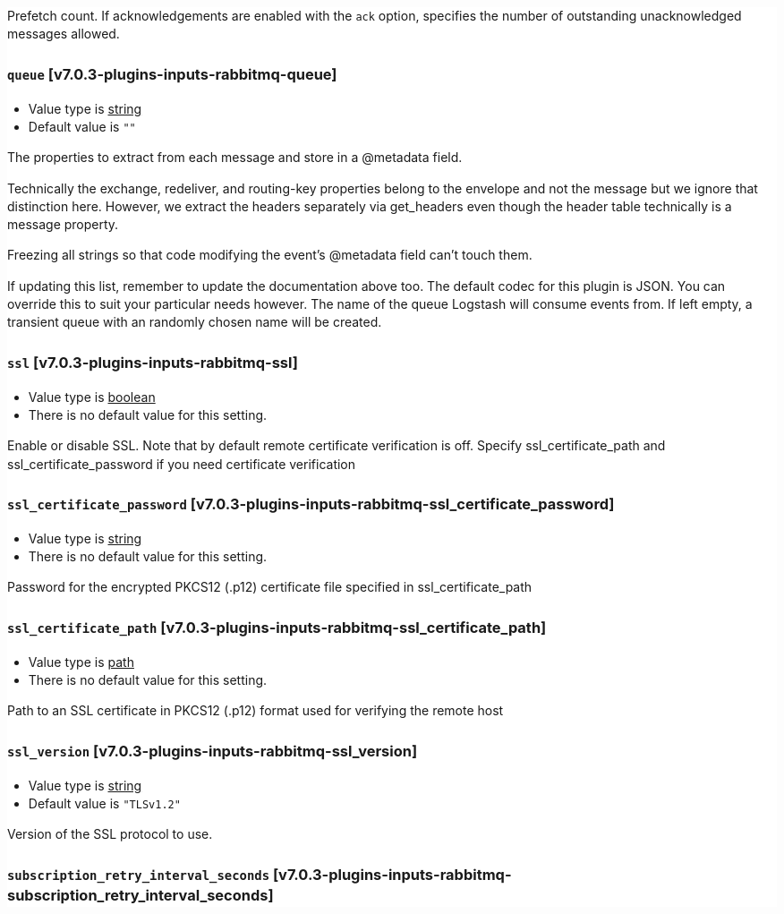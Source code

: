 Prefetch count. If acknowledgements are enabled with the `ack` option, specifies the number of outstanding unacknowledged messages allowed.

### `queue` [v7.0.3-plugins-inputs-rabbitmq-queue]

* Value type is [string](/lsr/value-types.md#string)
* Default value is `""`

The properties to extract from each message and store in a @metadata field.

Technically the exchange, redeliver, and routing-key properties belong to the envelope and not the message but we ignore that distinction here. However, we extract the headers separately via get\_headers even though the header table technically is a message property.

Freezing all strings so that code modifying the event’s @metadata field can’t touch them.

If updating this list, remember to update the documentation above too. The default codec for this plugin is JSON. You can override this to suit your particular needs however. The name of the queue Logstash will consume events from. If left empty, a transient queue with an randomly chosen name will be created.

### `ssl` [v7.0.3-plugins-inputs-rabbitmq-ssl]

* Value type is [boolean](/lsr/value-types.md#boolean)
* There is no default value for this setting.

Enable or disable SSL. Note that by default remote certificate verification is off. Specify ssl\_certificate\_path and ssl\_certificate\_password if you need certificate verification

### `ssl_certificate_password` [v7.0.3-plugins-inputs-rabbitmq-ssl_certificate_password]

* Value type is [string](/lsr/value-types.md#string)
* There is no default value for this setting.

Password for the encrypted PKCS12 (.p12) certificate file specified in ssl\_certificate\_path

### `ssl_certificate_path` [v7.0.3-plugins-inputs-rabbitmq-ssl_certificate_path]

* Value type is [path](/lsr/value-types.md#path)
* There is no default value for this setting.

Path to an SSL certificate in PKCS12 (.p12) format used for verifying the remote host

### `ssl_version` [v7.0.3-plugins-inputs-rabbitmq-ssl_version]

* Value type is [string](/lsr/value-types.md#string)
* Default value is `"TLSv1.2"`

Version of the SSL protocol to use.

### `subscription_retry_interval_seconds` [v7.0.3-plugins-inputs-rabbitmq-subscription_retry_interval_seconds]
